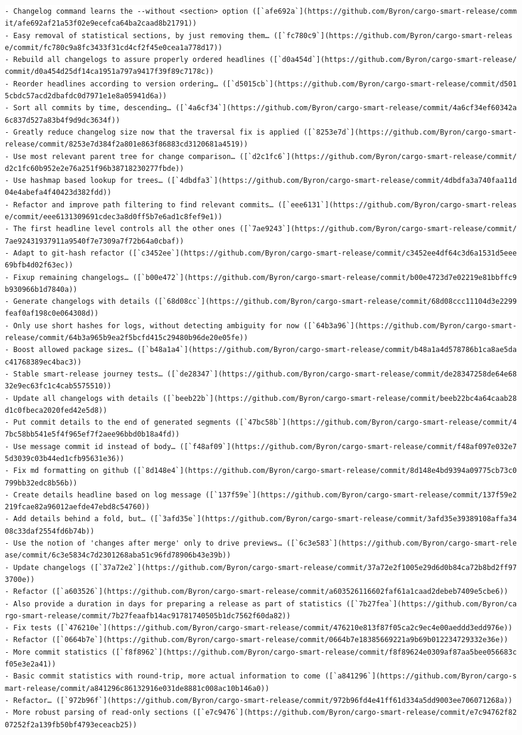     - Changelog command learns the --without <section> option ([`afe692a`](https://github.com/Byron/cargo-smart-release/commit/afe692af21a53f02e9ecefca64ba2caad8b21791))
    - Easy removal of statistical sections, by just removing them… ([`fc780c9`](https://github.com/Byron/cargo-smart-release/commit/fc780c9a8fc3433f31cd4cf2f45e0cea1a778d17))
    - Rebuild all changelogs to assure properly ordered headlines ([`d0a454d`](https://github.com/Byron/cargo-smart-release/commit/d0a454d25df14ca1951a797a9417f39f89c7178c))
    - Reorder headlines according to version ordering… ([`d5015cb`](https://github.com/Byron/cargo-smart-release/commit/d5015cbdc57acd2dbafdc0d7971e1e8a05941d6a))
    - Sort all commits by time, descending… ([`4a6cf34`](https://github.com/Byron/cargo-smart-release/commit/4a6cf34ef60342a6c837d527a83b4f9d9dc3634f))
    - Greatly reduce changelog size now that the traversal fix is applied ([`8253e7d`](https://github.com/Byron/cargo-smart-release/commit/8253e7d384f2a801e863f86883cd3120681a4519))
    - Use most relevant parent tree for change comparison… ([`d2c1fc6`](https://github.com/Byron/cargo-smart-release/commit/d2c1fc60b952e2e76a251f96b38718230277fbde))
    - Use hashmap based lookup for trees… ([`4dbdfa3`](https://github.com/Byron/cargo-smart-release/commit/4dbdfa3a740faa11d04e4abefa4f40423d382fdd))
    - Refactor and improve path filtering to find relevant commits… ([`eee6131`](https://github.com/Byron/cargo-smart-release/commit/eee6131309691cdec3a8d0ff5b7e6ad1c8fef9e1))
    - The first headline level controls all the other ones ([`7ae9243`](https://github.com/Byron/cargo-smart-release/commit/7ae92431937911a9540f7e7309a7f72b64a0cbaf))
    - Adapt to git-hash refactor ([`c3452ee`](https://github.com/Byron/cargo-smart-release/commit/c3452ee4df64c3d6a1531d5eee69bfb4d02f63ec))
    - Fixup remaining changelogs… ([`b00e472`](https://github.com/Byron/cargo-smart-release/commit/b00e4723d7e02219e81bbffc9b930966b1d7840a))
    - Generate changelogs with details ([`68d08cc`](https://github.com/Byron/cargo-smart-release/commit/68d08ccc11104d3e2299feaf0af198c0e064308d))
    - Only use short hashes for logs, without detecting ambiguity for now ([`64b3a96`](https://github.com/Byron/cargo-smart-release/commit/64b3a965b9ea2f5bcfd415c29480b96de20e05fe))
    - Boost allowed package sizes… ([`b48a1a4`](https://github.com/Byron/cargo-smart-release/commit/b48a1a4d578786b1ca8ae5dac41768389ec4bac3))
    - Stable smart-release journey tests… ([`de28347`](https://github.com/Byron/cargo-smart-release/commit/de28347258de64e6832e9ec63fc1c4cab5575510))
    - Update all changelogs with details ([`beeb22b`](https://github.com/Byron/cargo-smart-release/commit/beeb22bc4a64caab28d1c0fbeca2020fed42e5d8))
    - Put commit details to the end of generated segments ([`47bc58b`](https://github.com/Byron/cargo-smart-release/commit/47bc58bb541e5f4f965ef7f2aee96bbd0b18a4fd))
    - Use message commit id instead of body… ([`f48af09`](https://github.com/Byron/cargo-smart-release/commit/f48af097e032e75d3039c03b44ed1cfb95631e36))
    - Fix md formatting on github ([`8d148e4`](https://github.com/Byron/cargo-smart-release/commit/8d148e4bd9394a09775cb73c0799bb32edc8b56b))
    - Create details headline based on log message ([`137f59e`](https://github.com/Byron/cargo-smart-release/commit/137f59e2219fcae82a96012aefde47ebd8c54760))
    - Add details behind a fold, but… ([`3afd35e`](https://github.com/Byron/cargo-smart-release/commit/3afd35e39389108affa3408c33daf2554fd6b74b))
    - Use the notion of 'changes after merge' only to drive previews… ([`6c3e583`](https://github.com/Byron/cargo-smart-release/commit/6c3e5834c7d2301268aba51c96fd78906b43e39b))
    - Update changelogs ([`37a72e2`](https://github.com/Byron/cargo-smart-release/commit/37a72e2f1005e29d6d0b84ca72b8bd2ff973700e))
    - Refactor ([`a603526`](https://github.com/Byron/cargo-smart-release/commit/a603526116602faf61a1caad2debeb7409e5cbe6))
    - Also provide a duration in days for preparing a release as part of statistics ([`7b27fea`](https://github.com/Byron/cargo-smart-release/commit/7b27feaafb14ac91781740505b1dc7562f60da82))
    - Fix tests ([`476210e`](https://github.com/Byron/cargo-smart-release/commit/476210e813f87f05ca2c9ec4e00aeddd3edd976e))
    - Refactor ([`0664b7e`](https://github.com/Byron/cargo-smart-release/commit/0664b7e18385669221a9b69b012234729332e36e))
    - More commit statistics ([`f8f8962`](https://github.com/Byron/cargo-smart-release/commit/f8f89624e0309af87aa5bee056683cf05e3e2a41))
    - Basic commit statistics with round-trip, more actual information to come ([`a841296`](https://github.com/Byron/cargo-smart-release/commit/a841296c86132916e031de8881c008ac10b146a0))
    - Refactor… ([`972b96f`](https://github.com/Byron/cargo-smart-release/commit/972b96fd4e41ff61d334a5dd9003ee706071268a))
    - More robust parsing of read-only sections ([`e7c9476`](https://github.com/Byron/cargo-smart-release/commit/e7c94762f8207252f2a139fb50bf4793eceacb25))